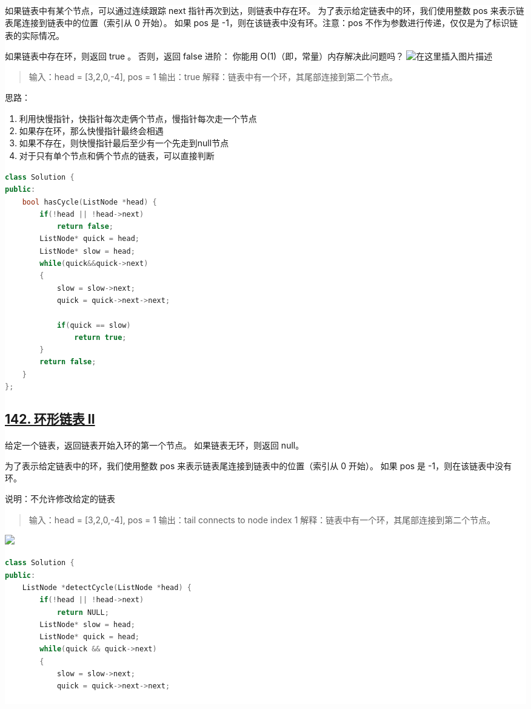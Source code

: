 如果链表中有某个节点，可以通过连续跟踪 next 指针再次到达，则链表中存在环。 为了表示给定链表中的环，我们使用整数 pos 来表示链表尾连接到链表中的位置（索引从 0 开始）。 如果 pos 是 -1，则在该链表中没有环。注意：pos 不作为参数进行传递，仅仅是为了标识链表的实际情况。

如果链表中存在环，则返回 true 。 否则，返回 false
进阶：
你能用 O(1)（即，常量）内存解决此问题吗？
![在这里插入图片描述](https://img-blog.csdnimg.cn/20200919164611935.png#pic_center)

> 输入：head = [3,2,0,-4], pos = 1
> 输出：true
> 解释：链表中有一个环，其尾部连接到第二个节点。

思路：
1. 利用快慢指针，快指针每次走俩个节点，慢指针每次走一个节点
2. 如果存在环，那么快慢指针最终会相遇
3. 如果不存在，则快慢指针最后至少有一个先走到null节点
4. 对于只有单个节点和俩个节点的链表，可以直接判断

```cpp
class Solution {
public:
    bool hasCycle(ListNode *head) {
        if(!head || !head->next) 
            return false;
        ListNode* quick = head;
        ListNode* slow = head;
        while(quick&&quick->next)
        {
            slow = slow->next;   
            quick = quick->next->next;

            if(quick == slow)
                return true;
        }
        return false;
    }
};
```

## [142. 环形链表 II](https://leetcode-cn.com/problems/linked-list-cycle-ii/)
给定一个链表，返回链表开始入环的第一个节点。 如果链表无环，则返回 null。

为了表示给定链表中的环，我们使用整数 pos 来表示链表尾连接到链表中的位置（索引从 0 开始）。 如果 pos 是 -1，则在该链表中没有环。

说明：不允许修改给定的链表

> 输入：head = [3,2,0,-4], pos = 1
> 输出：tail connects to node index 1
> 解释：链表中有一个环，其尾部连接到第二个节点。

![](https://img-blog.csdnimg.cn/20200919191556946.png#pic_center)

```cpp
class Solution {
public:
    ListNode *detectCycle(ListNode *head) {
        if(!head || !head->next)
            return NULL;
        ListNode* slow = head;
        ListNode* quick = head;
        while(quick && quick->next)
        {
            slow = slow->next;
            quick = quick->next->next;
            
```